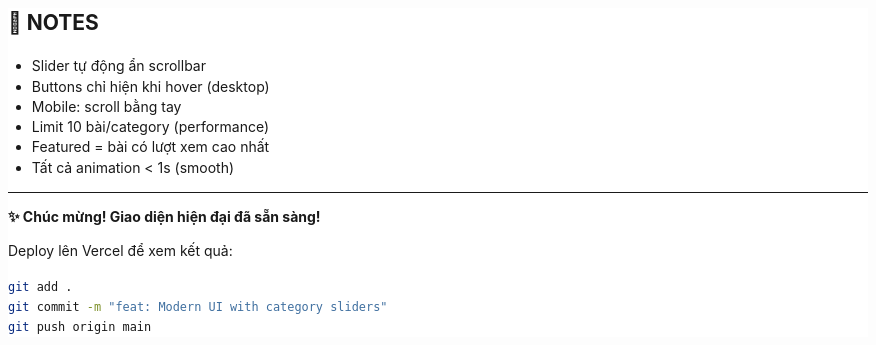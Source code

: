 
## 📝 NOTES

- Slider tự động ẩn scrollbar
- Buttons chỉ hiện khi hover (desktop)
- Mobile: scroll bằng tay
- Limit 10 bài/category (performance)
- Featured = bài có lượt xem cao nhất
- Tất cả animation < 1s (smooth)

---

**✨ Chúc mừng! Giao diện hiện đại đã sẵn sàng!**

Deploy lên Vercel để xem kết quả:
```bash
git add .
git commit -m "feat: Modern UI with category sliders"
git push origin main
```

